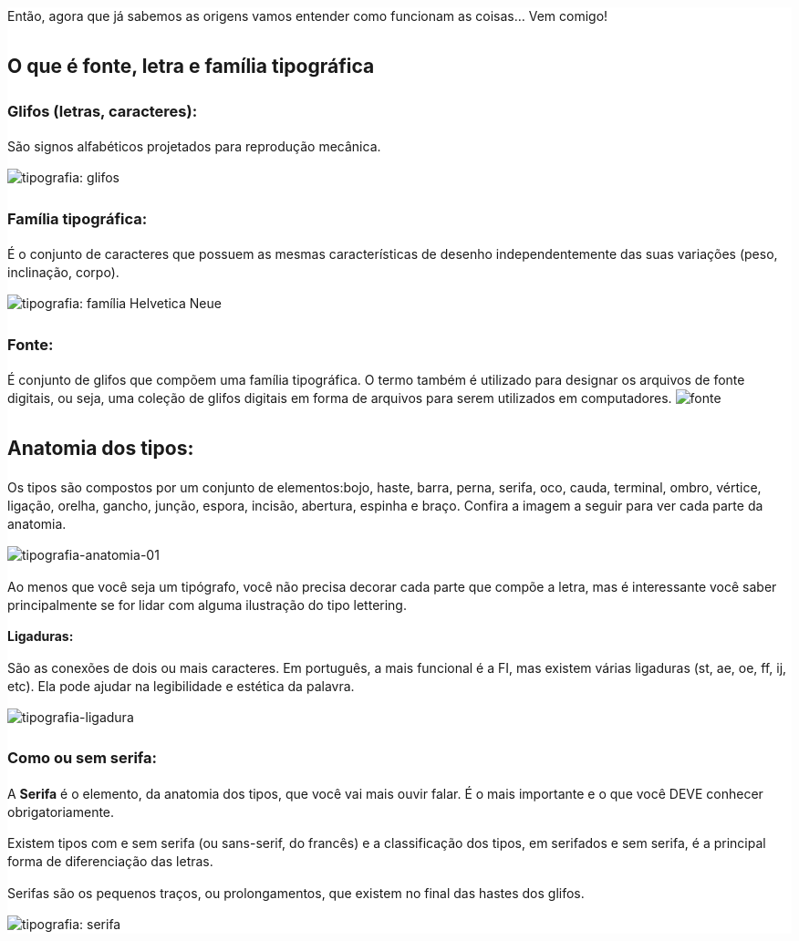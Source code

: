 Então, agora que já sabemos as origens vamos entender como funcionam as coisas… Vem comigo!

## O que é fonte, letra e família tipográfica

### Glifos (letras, caracteres):

São signos alfabéticos projetados para reprodução mecânica.

![tipografia: glifos](https://www.chiefofdesign.com.br/wp-content/uploads/2014/05/glifos-2.jpg)

### Família tipográfica:

É o conjunto de caracteres que possuem as mesmas características de desenho independentemente das suas variações (peso, inclinação, corpo).

![tipografia: família Helvetica Neue](https://www.chiefofdesign.com.br/wp-content/uploads/2014/05/783px-Helvetica_Neue_typeface_weights-3.jpg)

### Fonte:

É conjunto de glifos que compõem uma família tipográfica. O termo também é utilizado para designar os arquivos de fonte digitais, ou seja, uma coleção de glifos digitais em forma de arquivos para serem utilizados em computadores.
![fonte](https://www.chiefofdesign.com.br/wp-content/uploads/2014/05/Evanescence-mapa-2.png)

## Anatomia dos tipos:

Os tipos são compostos por um conjunto de elementos:bojo, haste, barra, perna, serifa, oco, cauda, terminal, ombro, vértice, ligação, orelha, gancho, junção, espora, incisão, abertura, espinha e braço. Confira a imagem a seguir para ver cada parte da anatomia.

![tipografia-anatomia-01](https://www.chiefofdesign.com.br/wp-content/uploads/2014/05/tipografia-anatomia-01.jpg)

Ao menos que você seja um tipógrafo, você não precisa decorar cada parte que compõe a letra, mas é interessante você saber principalmente se for lidar com alguma ilustração do tipo lettering.

**Ligaduras:**

São as conexões de dois ou mais caracteres. Em português, a mais funcional é a FI, mas existem várias ligaduras (st, ae, oe, ff, ij, etc). Ela pode ajudar na legibilidade e estética da palavra.

![tipografia-ligadura](https://www.chiefofdesign.com.br/wp-content/uploads/2014/05/tipografia-ligadura.jpg)

### Como ou sem serifa:

A **Serifa** é o elemento, da anatomia dos tipos, que você vai mais ouvir falar. É o mais importante e o que você DEVE conhecer obrigatoriamente.

Existem tipos com e sem serifa (ou sans-serif, do francês) e a classificação dos tipos, em serifados e sem serifa, é a principal forma de diferenciação das letras.

Serifas são os pequenos traços, ou prolongamentos, que existem no final das hastes dos glifos.

![tipografia: serifa](https://www.chiefofdesign.com.br/wp-content/uploads/2014/05/tipografia-serifa.jpg)
